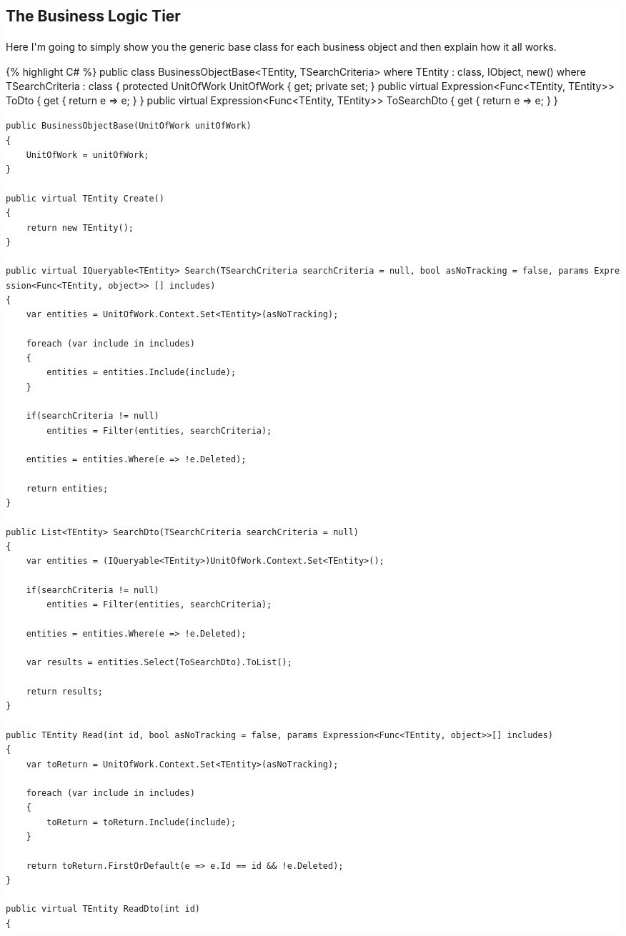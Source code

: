 ## The Business Logic Tier

Here I'm going to simply show you the generic base class for each business object and then explain how it all works.

{% highlight C# %}
public class BusinessObjectBase<TEntity, TSearchCriteria>
    where TEntity : class, IObject, new()
    where TSearchCriteria : class
{
    protected UnitOfWork UnitOfWork { get; private set; }
    public virtual Expression<Func<TEntity, TEntity>> ToDto { get { return e => e; } }
    public virtual Expression<Func<TEntity, TEntity>> ToSearchDto { get { return e => e; } }

    public BusinessObjectBase(UnitOfWork unitOfWork)
    {
        UnitOfWork = unitOfWork;
    }

    public virtual TEntity Create()
    {
        return new TEntity();
    }

    public virtual IQueryable<TEntity> Search(TSearchCriteria searchCriteria = null, bool asNoTracking = false, params Expression<Func<TEntity, object>> [] includes)
    {
        var entities = UnitOfWork.Context.Set<TEntity>(asNoTracking);

        foreach (var include in includes)
        {
            entities = entities.Include(include);
        }

        if(searchCriteria != null)
            entities = Filter(entities, searchCriteria);

        entities = entities.Where(e => !e.Deleted);

        return entities;
    }

    public List<TEntity> SearchDto(TSearchCriteria searchCriteria = null)
    {
        var entities = (IQueryable<TEntity>)UnitOfWork.Context.Set<TEntity>();

        if(searchCriteria != null)
            entities = Filter(entities, searchCriteria);

        entities = entities.Where(e => !e.Deleted);

        var results = entities.Select(ToSearchDto).ToList();

        return results;
    }

    public TEntity Read(int id, bool asNoTracking = false, params Expression<Func<TEntity, object>>[] includes)
    {
        var toReturn = UnitOfWork.Context.Set<TEntity>(asNoTracking);

        foreach (var include in includes)
        {
            toReturn = toReturn.Include(include);
        }
            
        return toReturn.FirstOrDefault(e => e.Id == id && !e.Deleted);
    }

    public virtual TEntity ReadDto(int id)
    {